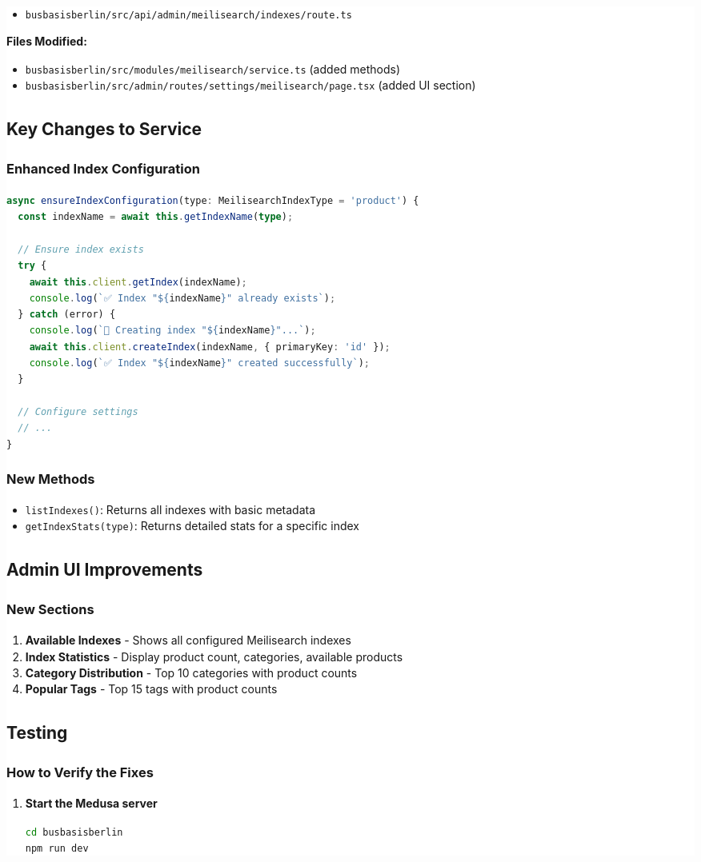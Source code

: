 - `busbasisberlin/src/api/admin/meilisearch/indexes/route.ts`

**Files Modified:**

- `busbasisberlin/src/modules/meilisearch/service.ts` (added methods)
- `busbasisberlin/src/admin/routes/settings/meilisearch/page.tsx` (added UI section)

## Key Changes to Service

### Enhanced Index Configuration

```typescript
async ensureIndexConfiguration(type: MeilisearchIndexType = 'product') {
  const indexName = await this.getIndexName(type);

  // Ensure index exists
  try {
    await this.client.getIndex(indexName);
    console.log(`✅ Index "${indexName}" already exists`);
  } catch (error) {
    console.log(`📝 Creating index "${indexName}"...`);
    await this.client.createIndex(indexName, { primaryKey: 'id' });
    console.log(`✅ Index "${indexName}" created successfully`);
  }

  // Configure settings
  // ...
}
```

### New Methods

- `listIndexes()`: Returns all indexes with basic metadata
- `getIndexStats(type)`: Returns detailed stats for a specific index

## Admin UI Improvements

### New Sections

1. **Available Indexes** - Shows all configured Meilisearch indexes
2. **Index Statistics** - Display product count, categories, available products
3. **Category Distribution** - Top 10 categories with product counts
4. **Popular Tags** - Top 15 tags with product counts

## Testing

### How to Verify the Fixes

1. **Start the Medusa server**

   ```bash
   cd busbasisberlin
   npm run dev
   ```
